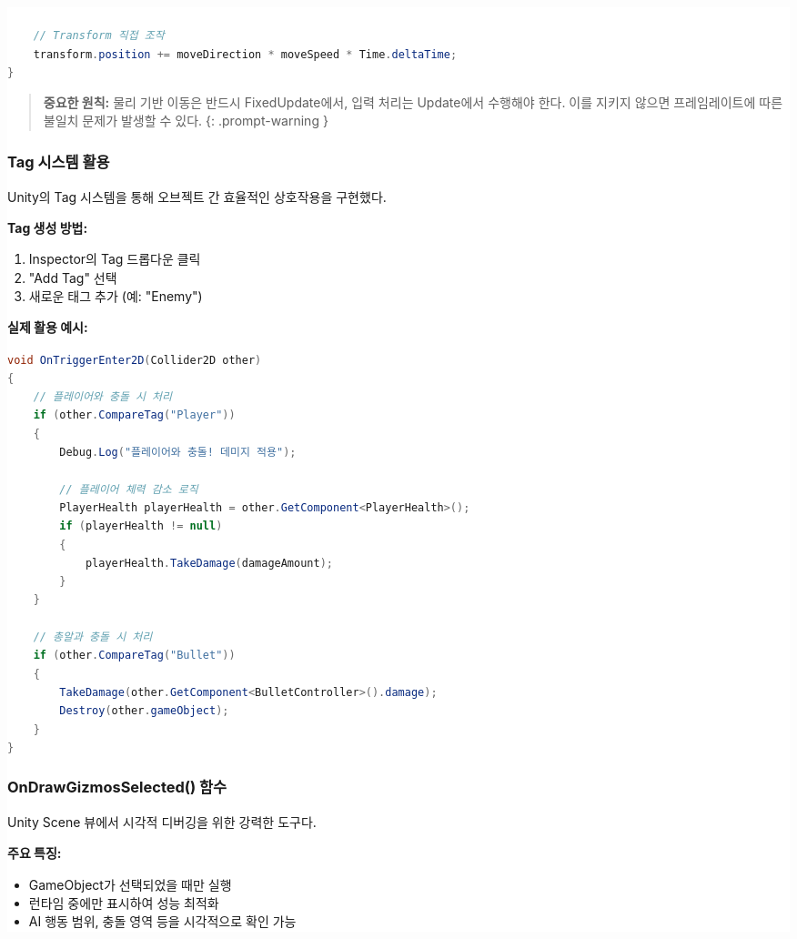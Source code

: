 ```csharp
    
    // Transform 직접 조작
    transform.position += moveDirection * moveSpeed * Time.deltaTime;
}
```

> **중요한 원칙:** 물리 기반 이동은 반드시 FixedUpdate에서, 입력 처리는 Update에서 수행해야 한다. 이를 지키지 않으면 프레임레이트에 따른 불일치 문제가 발생할 수 있다.
{: .prompt-warning }

### Tag 시스템 활용

Unity의 Tag 시스템을 통해 오브젝트 간 효율적인 상호작용을 구현했다.

**Tag 생성 방법:**
1. Inspector의 Tag 드롭다운 클릭
2. "Add Tag" 선택
3. 새로운 태그 추가 (예: "Enemy")

**실제 활용 예시:**

```csharp
void OnTriggerEnter2D(Collider2D other)
{
    // 플레이어와 충돌 시 처리
    if (other.CompareTag("Player"))
    {
        Debug.Log("플레이어와 충돌! 데미지 적용");
        
        // 플레이어 체력 감소 로직
        PlayerHealth playerHealth = other.GetComponent<PlayerHealth>();
        if (playerHealth != null)
        {
            playerHealth.TakeDamage(damageAmount);
        }
    }
    
    // 총알과 충돌 시 처리
    if (other.CompareTag("Bullet"))
    {
        TakeDamage(other.GetComponent<BulletController>().damage);
        Destroy(other.gameObject);
    }
}
```

### OnDrawGizmosSelected() 함수

Unity Scene 뷰에서 시각적 디버깅을 위한 강력한 도구다.

**주요 특징:**
- GameObject가 선택되었을 때만 실행
- 런타임 중에만 표시하여 성능 최적화
- AI 행동 범위, 충돌 영역 등을 시각적으로 확인 가능
